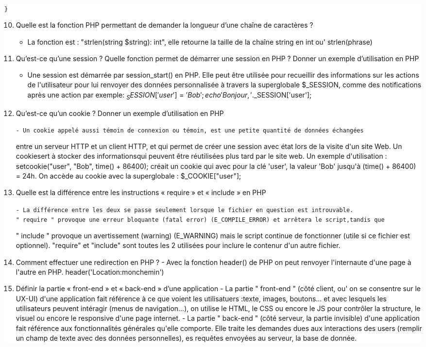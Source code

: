   	}
  	
10.	Quelle est la fonction PHP permettant de demander la longueur d’une chaîne de caractères ?
    
	- La fonction est : "strlen(string $string): int", elle retourne la taille de la chaîne string en int
          ou' strlen(phrase)
   
   
11.	Qu’est-ce qu’une session ? Quelle fonction permet de démarrer une session en PHP ? 
        Donner un exemple d’utilisation en PHP

	- Une session est démarrée par session_start() en PHP. Elle peut être utilisée pour recueillir des informations sur les actions
        de l'utilisateur pour lui renvoyer des données personnalisée à travers la superglobale $_SESSION, comme des notifications après
        une action par exemple:
        $_SESSION['user'] = 'Bob';
        echo 'Bonjour, '.$_SESSION['user'];
   
12.	Qu’est-ce qu’un cookie ? Donner un exemple d’utilisation en PHP

        - Un cookie appelé aussi témoin de connexion ou témoin, est une petite quantité de données échangées
   	entre un serveur HTTP et un client HTTP, et qui permet de créer une session avec état lors de la visite d'un site Web.
   	Un cookiesert à stocker des informationsqui peuvent être réutilisées plus tard par le site web. Un exemple d'utilisation :
   	setcookie("user", "Bob", time() + 86400); créait un cookie qui avec pour la clé 'user', la valeur 'Bob' jusqu'à (time() + 86400) = 24h.
   	On accède au cookie avec la superglobale : $_COOKIE["user"];
	
13.	Quelle est la différence entre les instructions « require » et « include » en PHP

        - La différence entre les deux se passe seulement lorsque le fichier en question est introuvable.
        " require " provoque une erreur bloquante (fatal error) (E_COMPILE_ERROR) et arrêtera le script,tandis que
   	" include " provoque un avertissement (warning) (E_WARNING) mais le script continue de fonctionner (utile si ce fichier est optionnel).
   	"require" et "include" sont toutes les 2 utilisées pour inclure le contenur d'un autre fichier.
   	
14.	Comment effectuer une redirection en PHP ?
        - Avec la fonction header() de PHP on peut renvoyer l'internaute d'une page à l'autre en PHP.
   	header('Location:monchemin')
   	
15.	Définir la partie « front-end » et « back-end » d’une application
        - La partie " front-end " (côté client, ou' on se consentre sur le UX-UI) d'une application fait référence à ce que
   	voient les utilisatuers :texte, images, boutons... et avec lesquels les utilisateurs peuvent intéragir (menus de navigation...),
   	on utilise le HTML, le CSS ou encore le JS pour contrôler la structure, le visuel ou encore le responsive d'une page internet.
        - La partie " back-end " (côté serveur, la partie invisible) d'une application fait référence aux fonctionnalités générales
   	qu'elle comporte. Elle traite les demandes dues aux interactions des users (remplir un champ de texte avec des données personnelles),
   	es requêtes envoyées au serveur,  la base de donnée. 
